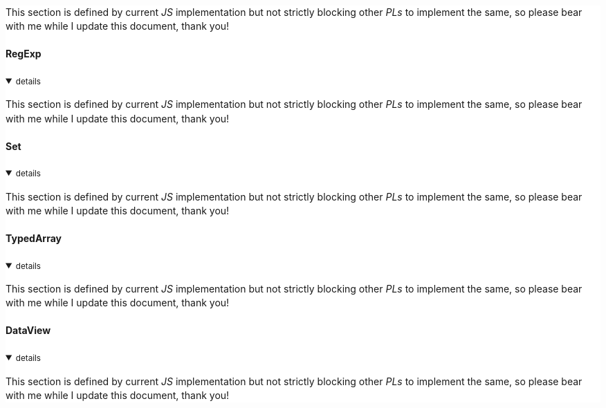 This section is defined by current *JS* implementation but not strictly blocking other *PLs* to implement the same, so please bear with me while I update this document, thank you!

  </div>
</details>

#### RegExp
<details open>
  <summary><small>details</small></summary>
  <div markdown=1>

This section is defined by current *JS* implementation but not strictly blocking other *PLs* to implement the same, so please bear with me while I update this document, thank you!

  </div>
</details>

#### Set
<details open>
  <summary><small>details</small></summary>
  <div markdown=1>

This section is defined by current *JS* implementation but not strictly blocking other *PLs* to implement the same, so please bear with me while I update this document, thank you!

  </div>
</details>

#### TypedArray
<details open>
  <summary><small>details</small></summary>
  <div markdown=1>

This section is defined by current *JS* implementation but not strictly blocking other *PLs* to implement the same, so please bear with me while I update this document, thank you!

  </div>
</details>

#### DataView
<details open>
  <summary><small>details</small></summary>
  <div markdown=1>

This section is defined by current *JS* implementation but not strictly blocking other *PLs* to implement the same, so please bear with me while I update this document, thank you!

  </div>
</details>
